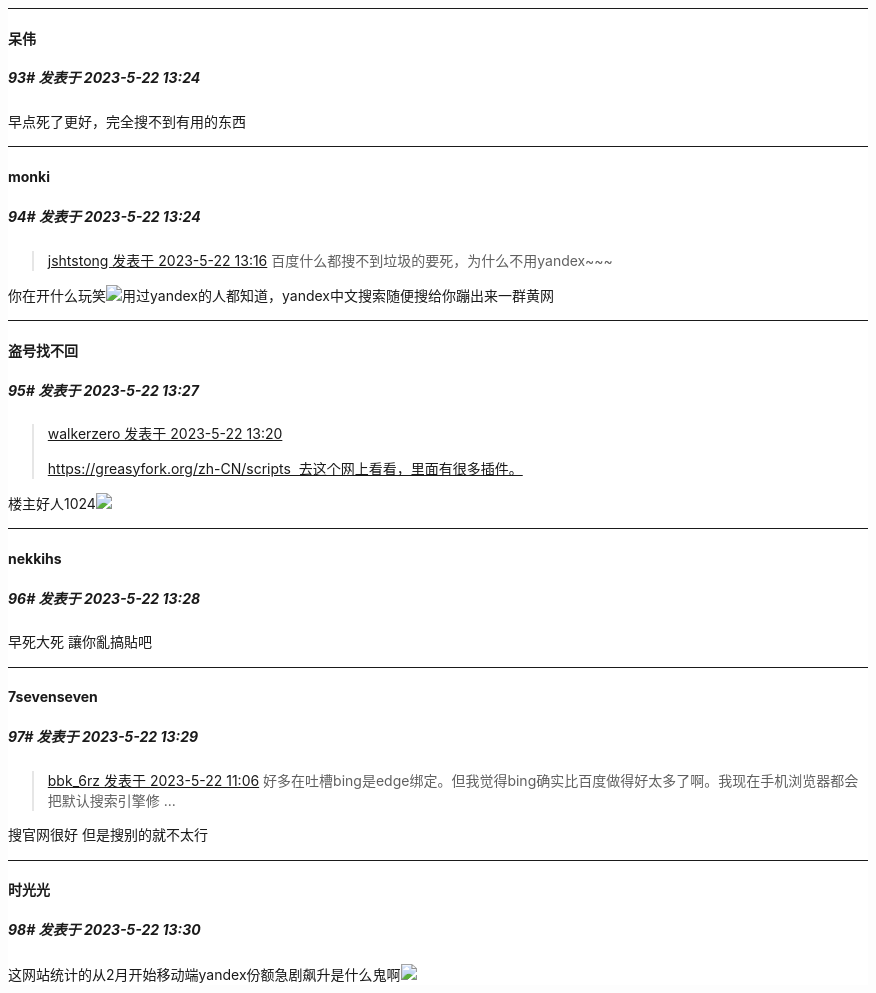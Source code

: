 *****

####  呆伟  
##### 93#       发表于 2023-5-22 13:24

早点死了更好，完全搜不到有用的东西

*****

####  monki  
##### 94#       发表于 2023-5-22 13:24

<blockquote><a href="httphttps://bbs.saraba1st.com/2b/forum.php?mod=redirect&amp;goto=findpost&amp;pid=60943788&amp;ptid=2135337" target="_blank">jshtstong 发表于 2023-5-22 13:16</a>
百度什么都搜不到垃圾的要死，为什么不用yandex~~~</blockquote>
你在开什么玩笑<img src="https://static.saraba1st.com/image/smiley/face2017/018.png" referrerpolicy="no-referrer">用过yandex的人都知道，yandex中文搜索随便搜给你蹦出来一群黄网

*****

####  盗号找不回  
##### 95#       发表于 2023-5-22 13:27

<blockquote><a href="httphttps://bbs.saraba1st.com/2b/forum.php?mod=redirect&amp;goto=findpost&amp;pid=60943838&amp;ptid=2135337" target="_blank">walkerzero 发表于 2023-5-22 13:20</a>

https://greasyfork.org/zh-CN/scripts  去这个网上看看，里面有很多插件。</blockquote>
楼主好人1024<img src="https://static.saraba1st.com/image/smiley/face2017/033.png" referrerpolicy="no-referrer">

*****

####  nekkihs  
##### 96#       发表于 2023-5-22 13:28

早死大死 讓你亂搞貼吧

*****

####  7sevenseven  
##### 97#       发表于 2023-5-22 13:29

<blockquote><a href="httphttps://bbs.saraba1st.com/2b/forum.php?mod=redirect&amp;goto=findpost&amp;pid=60941679&amp;ptid=2135337" target="_blank">bbk_6rz 发表于 2023-5-22 11:06</a>
好多在吐槽bing是edge绑定。但我觉得bing确实比百度做得好太多了啊。我现在手机浏览器都会把默认搜索引擎修 ...</blockquote>
搜官网很好
但是搜别的就不太行

*****

####  时光光  
##### 98#       发表于 2023-5-22 13:30

这网站统计的从2月开始移动端yandex份额急剧飙升是什么鬼啊<img src="https://static.saraba1st.com/image/smiley/face2017/112.png" referrerpolicy="no-referrer">
